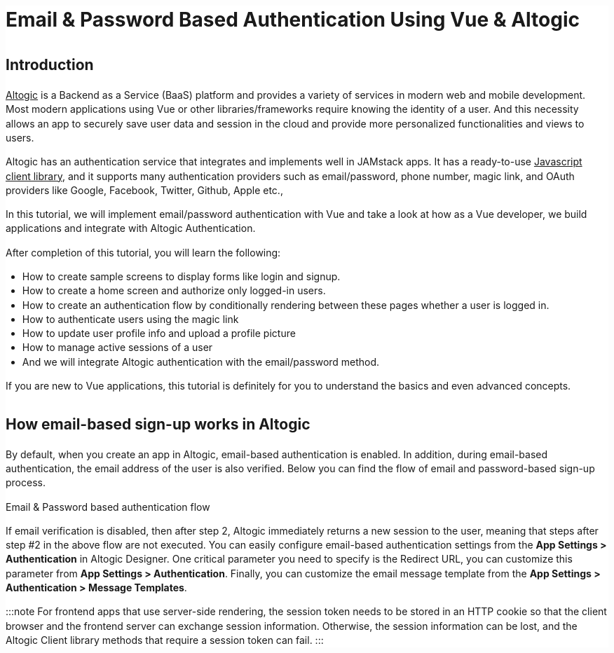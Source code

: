 # Email & Password Based Authentication Using Vue & Altogic

## Introduction

[Altogic](https://www.altogic.com) is a Backend as a Service (BaaS) platform and provides a variety of services in modern web and mobile development. Most modern applications using Vue or other libraries/frameworks require knowing the identity of a user. And this necessity allows an app to securely save user data and session in the cloud and provide more personalized functionalities and views to users.

Altogic has an authentication service that integrates and implements well in JAMstack apps. It has a ready-to-use [Javascript client library](https://www.npmjs.com/package/altogic), and it supports many authentication providers such as email/password, phone number, magic link, and OAuth providers like Google, Facebook, Twitter, Github, Apple etc.,

In this tutorial, we will implement email/password authentication with Vue and take a look at how as a Vue developer, we build applications and integrate with Altogic Authentication.

After completion of this tutorial, you will learn the following:

-   How to create sample screens to display forms like login and signup.
-   How to create a home screen and authorize only logged-in users.
-   How to create an authentication flow by conditionally rendering between these pages whether a user is logged in.
-   How to authenticate users using the magic link
-   How to update user profile info and upload a profile picture
-   How to manage active sessions of a user
-   And we will integrate Altogic authentication with the email/password method.

If you are new to Vue applications, this tutorial is definitely for you to understand the basics and even advanced concepts.

## How email-based sign-up works in Altogic

By default, when you create an app in Altogic, email-based authentication is enabled. In addition, during email-based authentication, the email address of the user is also verified. Below you can find the flow of email and password-based sign-up process.

<Banner
alt="Email & Password based authentication flow"
src="/client/img/quickstart-guides/global/auth-flow.png"
width={650}>
Email & Password based authentication flow
</Banner>

If email verification is disabled, then after step 2, Altogic immediately returns a new session to the user, meaning that steps after step #2 in the above flow are not executed. You can easily configure email-based authentication settings from the **App Settings > Authentication** in Altogic Designer. One critical parameter you need to specify is the Redirect URL, you can customize this parameter from **App Settings > Authentication**. Finally, you can customize the email message template from the **App Settings > Authentication > Message Templates**.

:::note
For frontend apps that use server-side rendering, the session token needs to be stored in an HTTP cookie so that the client browser and the frontend server can exchange session information. Otherwise, the session information can be lost, and the Altogic Client library methods that require a session token can fail.
:::
